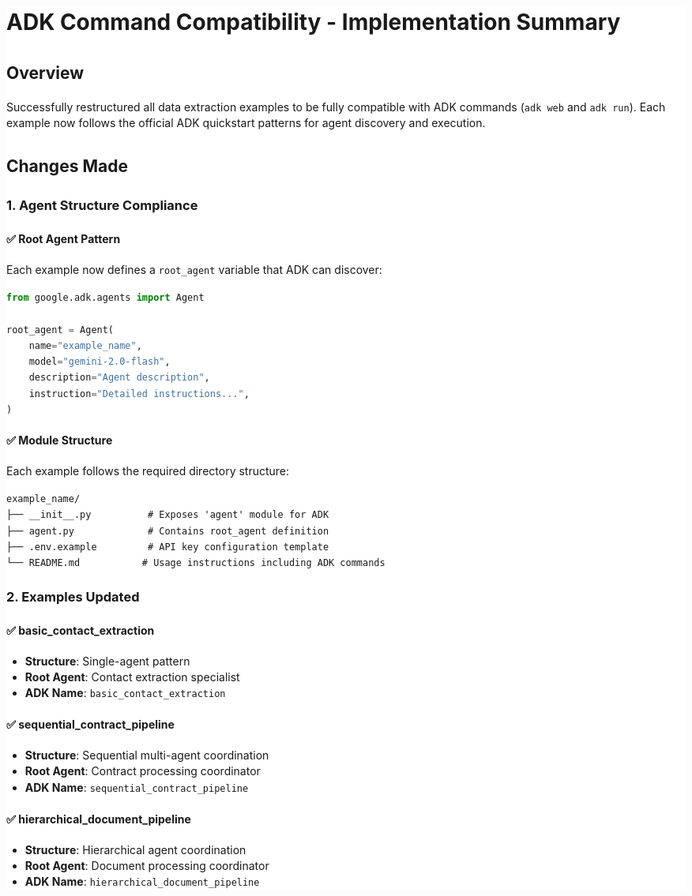 # ADK Command Compatibility - Implementation Summary

## Overview

Successfully restructured all data extraction examples to be fully compatible with ADK commands (`adk web` and `adk run`). Each example now follows the official ADK quickstart patterns for agent discovery and execution.

## Changes Made

### 1. Agent Structure Compliance

#### ✅ Root Agent Pattern
Each example now defines a `root_agent` variable that ADK can discover:

```python
from google.adk.agents import Agent

root_agent = Agent(
    name="example_name",
    model="gemini-2.0-flash", 
    description="Agent description",
    instruction="Detailed instructions...",
)
```

#### ✅ Module Structure  
Each example follows the required directory structure:

```
example_name/
├── __init__.py          # Exposes 'agent' module for ADK
├── agent.py             # Contains root_agent definition
├── .env.example         # API key configuration template
└── README.md           # Usage instructions including ADK commands
```

### 2. Examples Updated

#### ✅ basic_contact_extraction
- **Structure**: Single-agent pattern
- **Root Agent**: Contact extraction specialist
- **ADK Name**: `basic_contact_extraction`

#### ✅ sequential_contract_pipeline
- **Structure**: Sequential multi-agent coordination
- **Root Agent**: Contract processing coordinator  
- **ADK Name**: `sequential_contract_pipeline`

#### ✅ hierarchical_document_pipeline
- **Structure**: Hierarchical agent coordination
- **Root Agent**: Document processing coordinator
- **ADK Name**: `hierarchical_document_pipeline`
